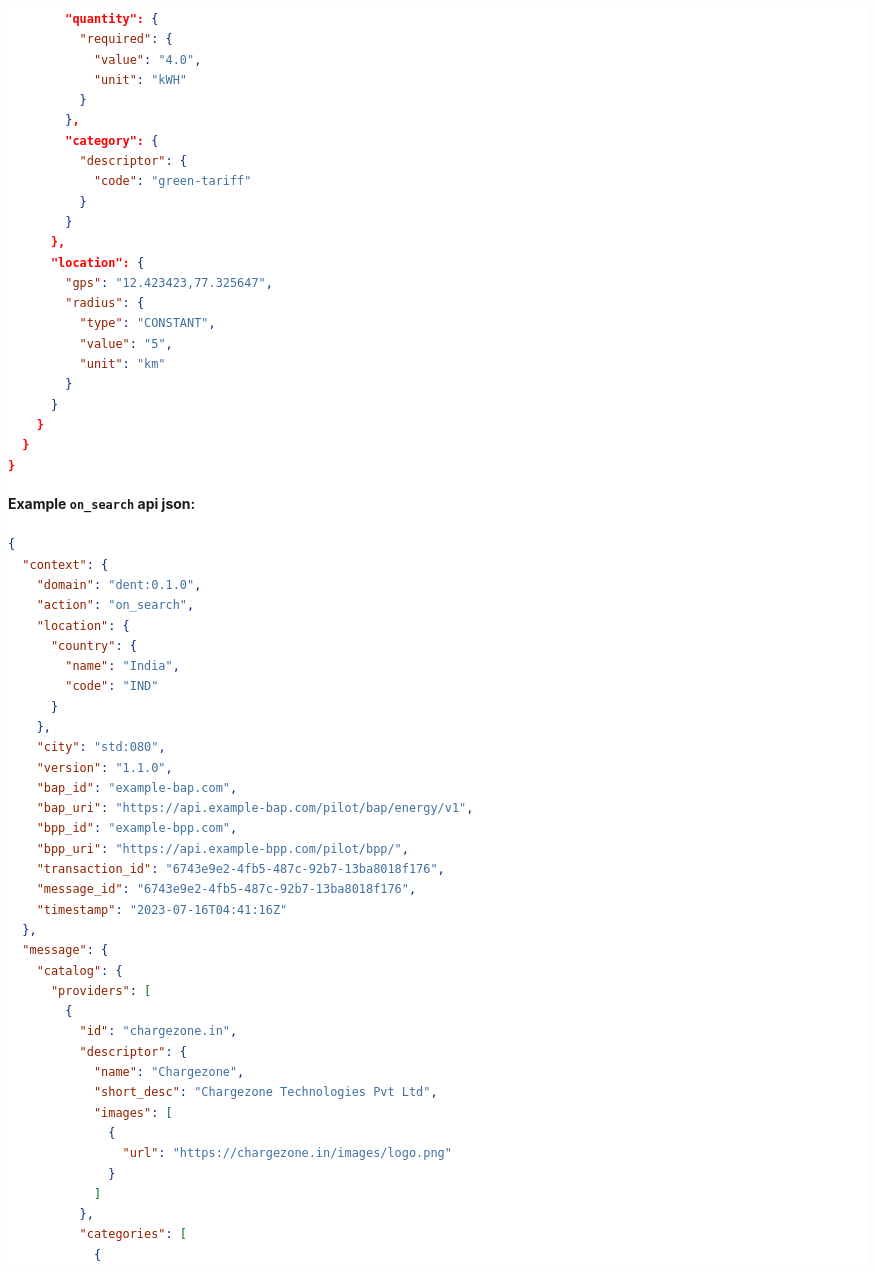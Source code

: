 ```json
        "quantity": {
          "required": {
            "value": "4.0",
            "unit": "kWH"
          }
        },
        "category": {
          "descriptor": {
            "code": "green-tariff"
          }
        }
      },
      "location": {
        "gps": "12.423423,77.325647",
        "radius": {
          "type": "CONSTANT",
          "value": "5",
          "unit": "km"
        }
      }
    }
  }
}
```

#### Example `on_search` api json:

```json
{
  "context": {
    "domain": "dent:0.1.0",
    "action": "on_search",
    "location": {
      "country": {
        "name": "India",
        "code": "IND"
      }
    },
    "city": "std:080",
    "version": "1.1.0",
    "bap_id": "example-bap.com",
    "bap_uri": "https://api.example-bap.com/pilot/bap/energy/v1",
    "bpp_id": "example-bpp.com",
    "bpp_uri": "https://api.example-bpp.com/pilot/bpp/",
    "transaction_id": "6743e9e2-4fb5-487c-92b7-13ba8018f176",
    "message_id": "6743e9e2-4fb5-487c-92b7-13ba8018f176",
    "timestamp": "2023-07-16T04:41:16Z"
  },
  "message": {
    "catalog": {
      "providers": [
        {
          "id": "chargezone.in",
          "descriptor": {
            "name": "Chargezone",
            "short_desc": "Chargezone Technologies Pvt Ltd",
            "images": [
              {
                "url": "https://chargezone.in/images/logo.png"
              }
            ]
          },
          "categories": [
            {
```
